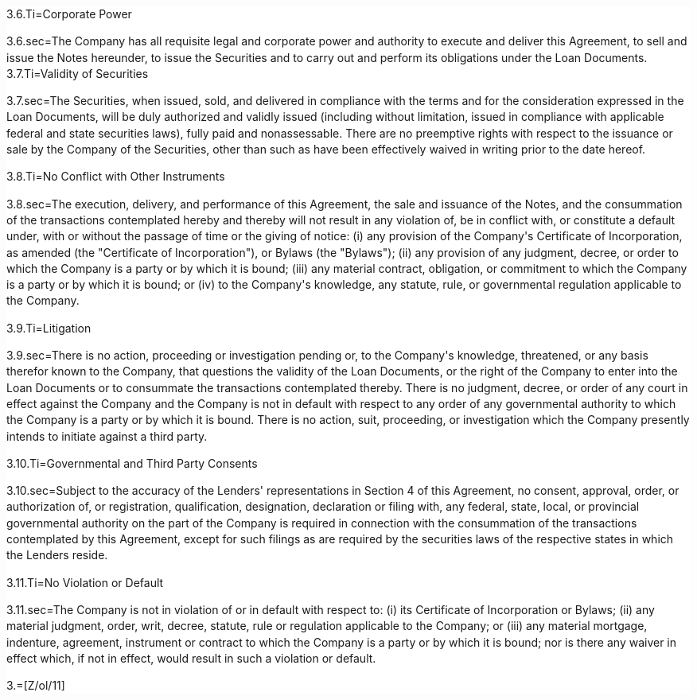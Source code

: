 3.6.Ti=Corporate Power

3.6.sec=The Company has all requisite legal and corporate power and authority to execute and deliver this Agreement, to sell and issue the Notes hereunder, to issue the Securities and to carry out and perform its obligations under the Loan Documents.
3.7.Ti=Validity of Securities

3.7.sec=The Securities, when issued, sold, and delivered in compliance with the terms and for the consideration expressed in the Loan Documents, will be duly authorized and validly issued (including without limitation, issued in compliance with applicable federal and state securities laws), fully paid and nonassessable.  There are no preemptive rights with respect to the issuance or sale by the Company of the Securities, other than such as have been effectively waived in writing prior to the date hereof.


3.8.Ti=No Conflict with Other Instruments

3.8.sec=The execution, delivery, and performance of this Agreement, the sale and issuance of the Notes, and the consummation of the transactions contemplated hereby and thereby will not result in any violation of, be in conflict with, or constitute a default under, with or without the passage of time or the giving of notice:  (i) any provision of the Company's Certificate of Incorporation, as amended (the "Certificate of Incorporation"), or Bylaws (the "Bylaws"); (ii) any provision of any judgment, decree, or order to which the Company is a party or by which it is bound; (iii) any material contract, obligation, or commitment to which the Company is a party or by which it is bound; or (iv) to the Company's knowledge, any statute, rule, or governmental regulation applicable to the Company.


3.9.Ti=Litigation

3.9.sec=There is no action, proceeding or investigation pending or, to the Company's knowledge, threatened, or any basis therefor known to the Company, that questions the validity of the Loan Documents, or the right of the Company to enter into the Loan Documents or to consummate the transactions contemplated thereby.  There is no judgment, decree, or order of any court in effect against the Company and the Company is not in default with respect to any order of any governmental authority to which the Company is a party or by which it is bound.  There is no action, suit, proceeding, or investigation which the Company presently intends to initiate against a third party.


3.10.Ti=Governmental and Third Party Consents

3.10.sec=Subject to the accuracy of the Lenders' representations in Section 4 of this Agreement, no consent, approval, order, or authorization of, or registration, qualification, designation, declaration or filing with, any federal, state, local, or provincial governmental authority on the part of the Company is required in connection with the consummation of the transactions contemplated by this Agreement, except for such filings as are required by the securities laws of the respective states in which the Lenders reside.

3.11.Ti=No Violation or Default

3.11.sec=The Company is not in violation of or in default with respect to: (i) its Certificate of Incorporation or Bylaws; (ii) any material judgment, order, writ, decree, statute, rule or regulation applicable to the Company; or (iii) any material mortgage, indenture, agreement, instrument or contract to which the Company is a party or by which it is bound; nor is there any waiver in effect which, if not in effect, would result in such a violation or default.

3.=[Z/ol/11]

